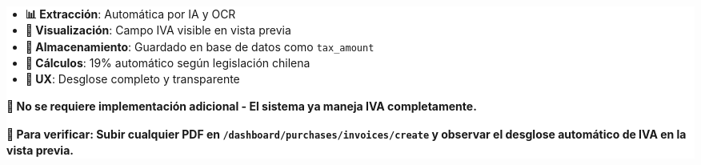 - **📊 Extracción**: Automática por IA y OCR
- **🎨 Visualización**: Campo IVA visible en vista previa  
- **💾 Almacenamiento**: Guardado en base de datos como `tax_amount`
- **🧮 Cálculos**: 19% automático según legislación chilena
- **📱 UX**: Desglose completo y transparente

**🎯 No se requiere implementación adicional - El sistema ya maneja IVA completamente.**

**🚀 Para verificar: Subir cualquier PDF en `/dashboard/purchases/invoices/create` y observar el desglose automático de IVA en la vista previa.** 